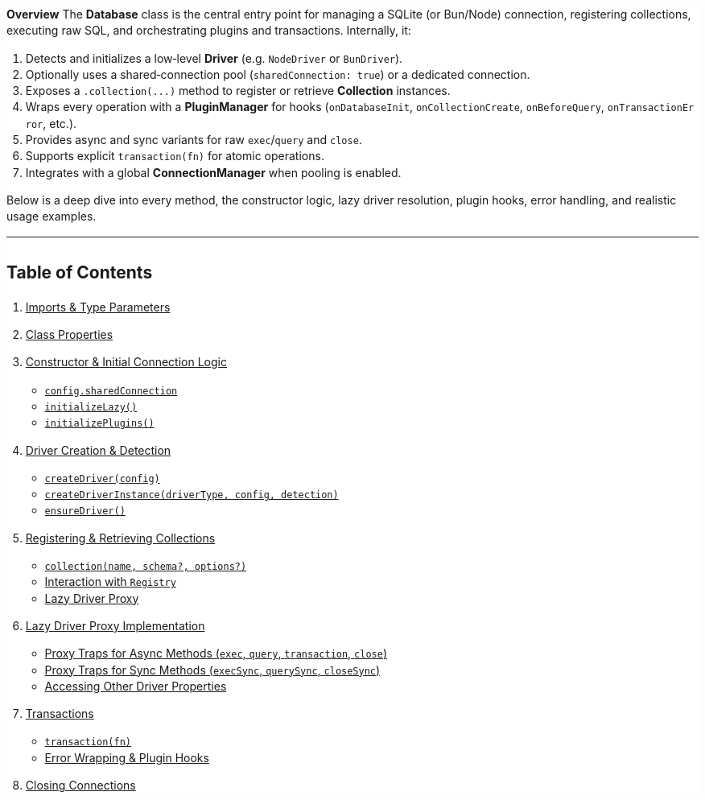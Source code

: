 **Overview**
The **Database** class is the central entry point for managing a SQLite (or Bun/Node) connection, registering collections, executing raw SQL, and orchestrating plugins and transactions. Internally, it:

1. Detects and initializes a low‐level **Driver** (e.g. `NodeDriver` or `BunDriver`).
2. Optionally uses a shared‐connection pool (`sharedConnection: true`) or a dedicated connection.
3. Exposes a `.collection(...)` method to register or retrieve **Collection** instances.
4. Wraps every operation with a **PluginManager** for hooks (`onDatabaseInit`, `onCollectionCreate`, `onBeforeQuery`, `onTransactionError`, etc.).
5. Provides async and sync variants for raw `exec`/`query` and `close`.
6. Supports explicit `transaction(fn)` for atomic operations.
7. Integrates with a global **ConnectionManager** when pooling is enabled.

Below is a deep dive into every method, the constructor logic, lazy driver resolution, plugin hooks, error handling, and realistic usage examples.

---

## Table of Contents

1. [Imports & Type Parameters](#imports--type-parameters)
2. [Class Properties](#class-properties)
3. [Constructor & Initial Connection Logic](#constructor--initial-connection-logic)

    - [`config.sharedConnection`](#configsharedconnection)
    - [`initializeLazy()`](#initializelazy)
    - [`initializePlugins()`](#initializeplugins)

4. [Driver Creation & Detection](#driver-creation--detection)

    - [`createDriver(config)`](#createdriverconfig)
    - [`createDriverInstance(driverType, config, detection)`](#createdriverinstancedrivertype-config-detection)
    - [`ensureDriver()`](#ensuredriver)

5. [Registering & Retrieving Collections](#registering--retrieving-collections)

    - [`collection(name, schema?, options?)`](#collectionname-schemat-options)
    - [Interaction with `Registry`](#interaction-with-registry)
    - [Lazy Driver Proxy](#lazy-driver-proxy)

6. [Lazy Driver Proxy Implementation](#lazy-driver-proxy-implementation)

    - [Proxy Traps for Async Methods (`exec`, `query`, `transaction`, `close`)](#proxy-traps-for-async-methods-exec-query-transaction-close)
    - [Proxy Traps for Sync Methods (`execSync`, `querySync`, `closeSync`)](#proxy-traps-for-sync-methods-execsync-querysync-closesync)
    - [Accessing Other Driver Properties](#accessing-other-driver-properties)

7. [Transactions](#transactions)

    - [`transaction(fn)`](#transactionfn)
    - [Error Wrapping & Plugin Hooks](#error-wrapping--plugin-hooks)

8. [Closing Connections](#closing-connections)
